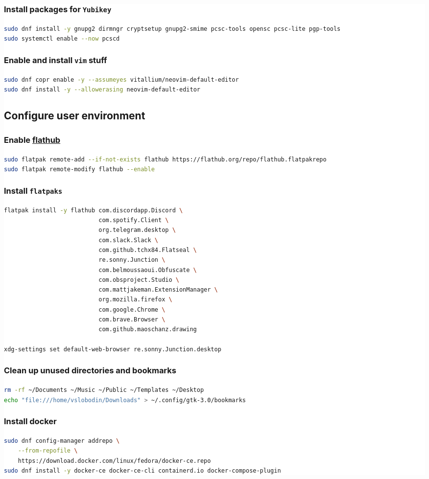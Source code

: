 ### Install packages for `Yubikey`

```bash
sudo dnf install -y gnupg2 dirmngr cryptsetup gnupg2-smime pcsc-tools opensc pcsc-lite pgp-tools
sudo systemctl enable --now pcscd
```

### Enable and install `vim` stuff

```bash
sudo dnf copr enable -y --assumeyes vitallium/neovim-default-editor
sudo dnf install -y --allowerasing neovim-default-editor
```

## Configure user environment

### Enable [flathub](https://flatpak.org/setup/Fedora)

```bash
sudo flatpak remote-add --if-not-exists flathub https://flathub.org/repo/flathub.flatpakrepo
sudo flatpak remote-modify flathub --enable
```

### Install `flatpaks`

```bash
flatpak install -y flathub com.discordapp.Discord \
                           com.spotify.Client \
                           org.telegram.desktop \
                           com.slack.Slack \
                           com.github.tchx84.Flatseal \
                           re.sonny.Junction \
                           com.belmoussaoui.Obfuscate \
                           com.obsproject.Studio \
                           com.mattjakeman.ExtensionManager \
                           org.mozilla.firefox \
                           com.google.Chrome \
                           com.brave.Browser \
                           com.github.maoschanz.drawing

xdg-settings set default-web-browser re.sonny.Junction.desktop
```

### Clean up unused directories and bookmarks

```bash
rm -rf ~/Documents ~/Music ~/Public ~/Templates ~/Desktop
echo "file:///home/vslobodin/Downloads" > ~/.config/gtk-3.0/bookmarks
```

### Install docker

```bash
sudo dnf config-manager addrepo \
    --from-repofile \
    https://download.docker.com/linux/fedora/docker-ce.repo
sudo dnf install -y docker-ce docker-ce-cli containerd.io docker-compose-plugin
```
